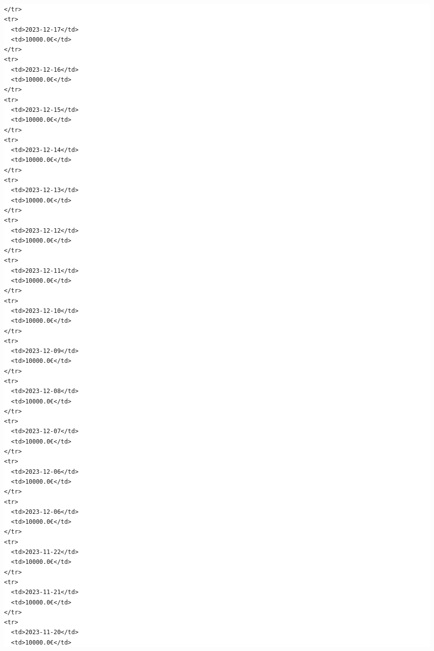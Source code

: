     </tr>
    <tr>
      <td>2023-12-17</td>
      <td>10000.0€</td>
    </tr>
    <tr>
      <td>2023-12-16</td>
      <td>10000.0€</td>
    </tr>
    <tr>
      <td>2023-12-15</td>
      <td>10000.0€</td>
    </tr>
    <tr>
      <td>2023-12-14</td>
      <td>10000.0€</td>
    </tr>
    <tr>
      <td>2023-12-13</td>
      <td>10000.0€</td>
    </tr>
    <tr>
      <td>2023-12-12</td>
      <td>10000.0€</td>
    </tr>
    <tr>
      <td>2023-12-11</td>
      <td>10000.0€</td>
    </tr>
    <tr>
      <td>2023-12-10</td>
      <td>10000.0€</td>
    </tr>
    <tr>
      <td>2023-12-09</td>
      <td>10000.0€</td>
    </tr>
    <tr>
      <td>2023-12-08</td>
      <td>10000.0€</td>
    </tr>
    <tr>
      <td>2023-12-07</td>
      <td>10000.0€</td>
    </tr>
    <tr>
      <td>2023-12-06</td>
      <td>10000.0€</td>
    </tr>
    <tr>
      <td>2023-12-06</td>
      <td>10000.0€</td>
    </tr>
    <tr>
      <td>2023-11-22</td>
      <td>10000.0€</td>
    </tr>
    <tr>
      <td>2023-11-21</td>
      <td>10000.0€</td>
    </tr>
    <tr>
      <td>2023-11-20</td>
      <td>10000.0€</td>